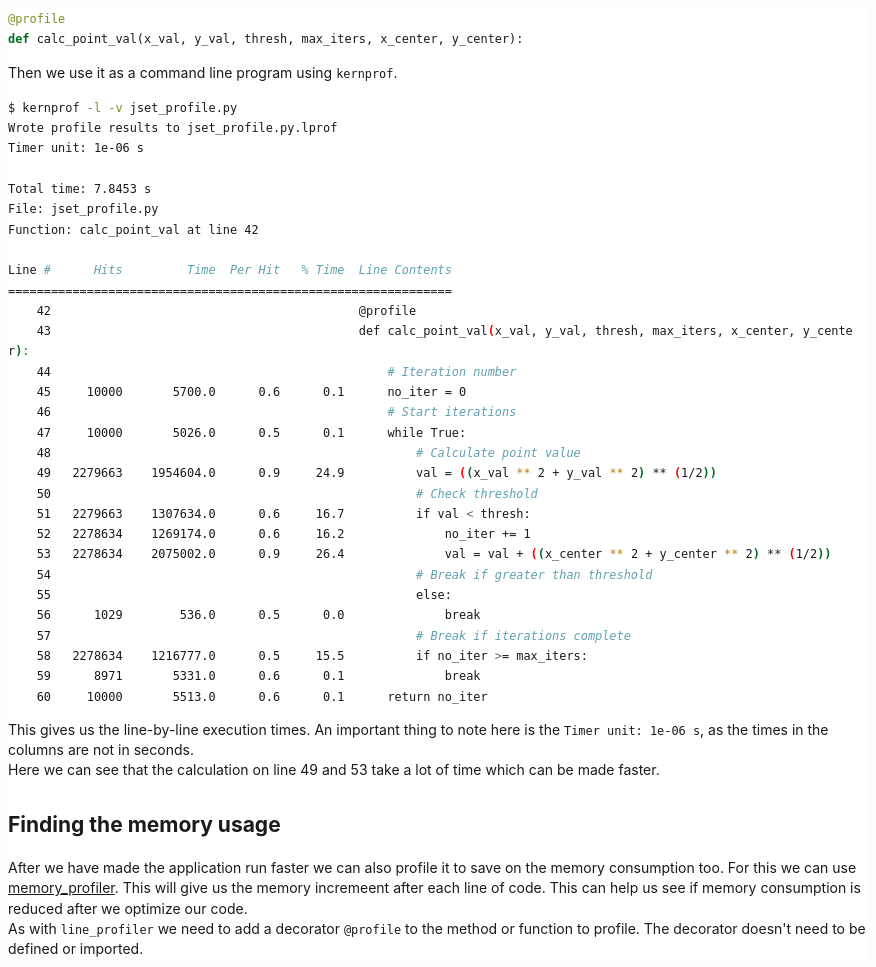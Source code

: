 ```python
@profile
def calc_point_val(x_val, y_val, thresh, max_iters, x_center, y_center):
```

Then we use it as a command line program using `kernprof`.

```bash
$ kernprof -l -v jset_profile.py
Wrote profile results to jset_profile.py.lprof
Timer unit: 1e-06 s

Total time: 7.8453 s
File: jset_profile.py
Function: calc_point_val at line 42

Line #      Hits         Time  Per Hit   % Time  Line Contents
==============================================================
    42                                           @profile
    43                                           def calc_point_val(x_val, y_val, thresh, max_iters, x_center, y_center):
    44                                               # Iteration number
    45     10000       5700.0      0.6      0.1      no_iter = 0
    46                                               # Start iterations
    47     10000       5026.0      0.5      0.1      while True:
    48                                                   # Calculate point value
    49   2279663    1954604.0      0.9     24.9          val = ((x_val ** 2 + y_val ** 2) ** (1/2))
    50                                                   # Check threshold
    51   2279663    1307634.0      0.6     16.7          if val < thresh:
    52   2278634    1269174.0      0.6     16.2              no_iter += 1
    53   2278634    2075002.0      0.9     26.4              val = val + ((x_center ** 2 + y_center ** 2) ** (1/2))
    54                                                   # Break if greater than threshold
    55                                                   else:
    56      1029        536.0      0.5      0.0              break
    57                                                   # Break if iterations complete
    58   2278634    1216777.0      0.5     15.5          if no_iter >= max_iters:
    59      8971       5331.0      0.6      0.1              break
    60     10000       5513.0      0.6      0.1      return no_iter

```

This gives us the line-by-line execution times. An important thing to note here is the `Timer unit: 1e-06 s`, as the times in the columns are not in seconds.  
Here we can see that the calculation on line 49 and 53 take a lot of time which can be made faster.

## Finding the memory usage  

After we have made the application run faster we can also profile it to save on the memory consumption too. For this we can use [memory_profiler](https://pypi.org/project/memory_profiler/). This will give us the memory incremeent after each line of code. This can help us see if memory consumption is reduced after we optimize our code.  
As with `line_profiler` we need to add a decorator `@profile` to the method or function to profile. The decorator doesn't need to be defined or imported.
